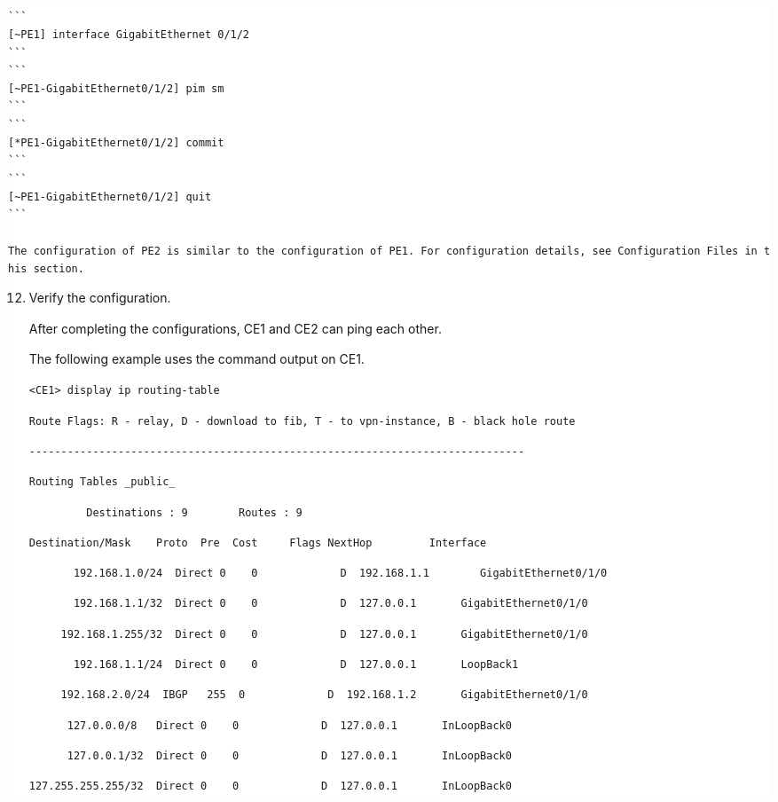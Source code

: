     ```
    [~PE1] interface GigabitEthernet 0/1/2
    ```
    ```
    [~PE1-GigabitEthernet0/1/2] pim sm
    ```
    ```
    [*PE1-GigabitEthernet0/1/2] commit
    ```
    ```
    [~PE1-GigabitEthernet0/1/2] quit
    ```
    
    The configuration of PE2 is similar to the configuration of PE1. For configuration details, see Configuration Files in this section.
12. Verify the configuration.
    
    
    
    After completing the configurations, CE1 and CE2 can ping each other.
    
    The following example uses the command output on CE1.
    
    ```
    <CE1> display ip routing-table
    ```
    ```
    Route Flags: R - relay, D - download to fib, T - to vpn-instance, B - black hole route
    ```
    ```
    ------------------------------------------------------------------------------
    ```
    ```
    Routing Tables _public_
    ```
    ```
             Destinations : 9        Routes : 9
    ```
    ```
    Destination/Mask    Proto  Pre  Cost     Flags NextHop         Interface
    ```
    ```
           192.168.1.0/24  Direct 0    0             D  192.168.1.1        GigabitEthernet0/1/0
    ```
    ```
           192.168.1.1/32  Direct 0    0             D  127.0.0.1       GigabitEthernet0/1/0
    ```
    ```
         192.168.1.255/32  Direct 0    0             D  127.0.0.1       GigabitEthernet0/1/0
    ```
    ```
           192.168.1.1/24  Direct 0    0             D  127.0.0.1       LoopBack1
    ```
    ```
         192.168.2.0/24  IBGP   255  0             D  192.168.1.2       GigabitEthernet0/1/0
    ```
    ```
          127.0.0.0/8   Direct 0    0             D  127.0.0.1       InLoopBack0
    ```
    ```
          127.0.0.1/32  Direct 0    0             D  127.0.0.1       InLoopBack0
    ```
    ```
    127.255.255.255/32  Direct 0    0             D  127.0.0.1       InLoopBack0
    ```
    ```